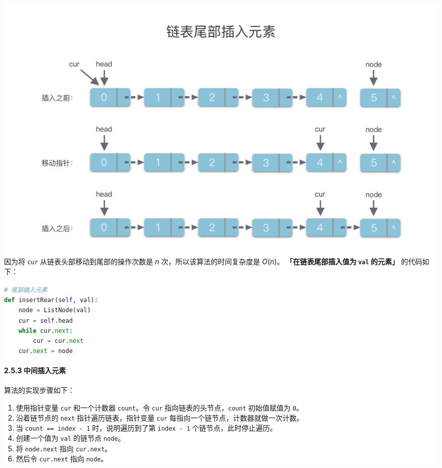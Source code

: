 ![](../../images/ch02/02.01.01-005.png)
因为将 `cur` 从链表头部移动到尾部的操作次数是 $n$ 次，所以该算法的时间复杂度是 $O(n)$。
**「在链表尾部插入值为 `val` 的元素」** 的代码如下：
```python
# 尾部插入元素
def insertRear(self, val):
    node = ListNode(val)
    cur = self.head
    while cur.next:
        cur = cur.next
    cur.next = node
```
#### 2.5.3 中间插入元素
算法的实现步骤如下：
1. 使用指针变量 `cur` 和一个计数器 `count`。令 `cur` 指向链表的头节点，`count` 初始值赋值为 `0`。
2. 沿着链节点的 `next` 指针遍历链表，指针变量 `cur` 每指向一个链节点，计数器就做一次计数。
3. 当 `count == index - 1` 时，说明遍历到了第 `index - 1` 个链节点，此时停止遍历。
4. 创建一个值为 `val` 的链节点 `node`。
5. 将 `node.next` 指向 `cur.next`。
6. 然后令 `cur.next` 指向 `node`。